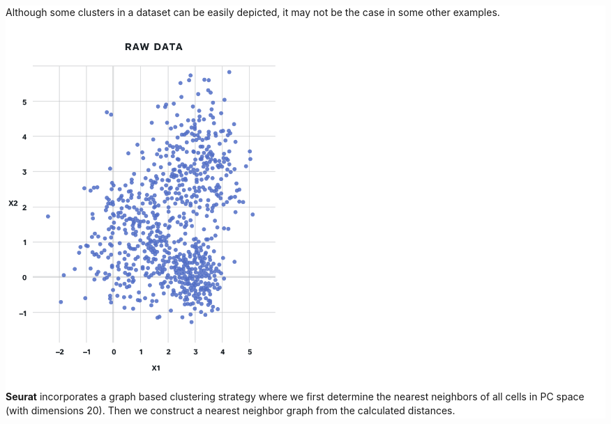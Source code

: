 Although some clusters in a dataset can be easily depicted, it may not be the case in some other examples. 

<img src="images/clustering_example2.png" width="400">

**Seurat** incorporates a graph based clustering strategy where we first determine the nearest neighbors of all cells in PC space (with dimensions 20). Then we construct a nearest neighbor graph from the calculated distances. 
